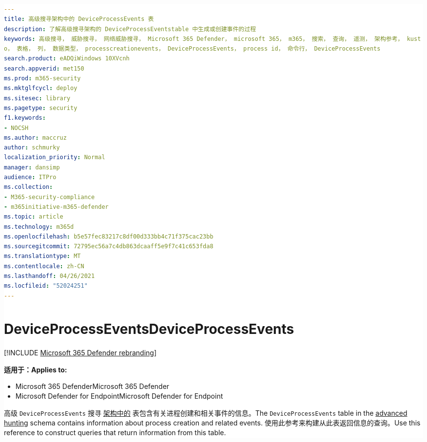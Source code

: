 ```yaml
---
title: 高级搜寻架构中的 DeviceProcessEvents 表
description: 了解高级搜寻架构的 DeviceProcessEventstable 中生成或创建事件的过程
keywords: 高级搜寻， 威胁搜寻， 网络威胁搜寻， Microsoft 365 Defender， microsoft 365， m365， 搜索， 查询， 遥测， 架构参考， kusto， 表格， 列， 数据类型， processcreationevents， DeviceProcessEvents， process id， 命令行， DeviceProcessEvents
search.product: eADQiWindows 10XVcnh
search.appverid: met150
ms.prod: m365-security
ms.mktglfcycl: deploy
ms.sitesec: library
ms.pagetype: security
f1.keywords:
- NOCSH
ms.author: maccruz
author: schmurky
localization_priority: Normal
manager: dansimp
audience: ITPro
ms.collection:
- M365-security-compliance
- m365initiative-m365-defender
ms.topic: article
ms.technology: m365d
ms.openlocfilehash: b5e57fec83217c8df00d333bb4c71f375cac23bb
ms.sourcegitcommit: 72795ec56a7c4db863dcaaff5e9f7c41c653fda8
ms.translationtype: MT
ms.contentlocale: zh-CN
ms.lasthandoff: 04/26/2021
ms.locfileid: "52024251"
---
```

# <a name="deviceprocessevents"></a><span data-ttu-id="b39d6-104">DeviceProcessEvents</span><span class="sxs-lookup"><span data-stu-id="b39d6-104">DeviceProcessEvents</span></span>

[!INCLUDE [Microsoft 365 Defender rebranding](../includes/microsoft-defender.md)]


<span data-ttu-id="b39d6-105">**适用于：**</span><span class="sxs-lookup"><span data-stu-id="b39d6-105">**Applies to:**</span></span>
- <span data-ttu-id="b39d6-106">Microsoft 365 Defender</span><span class="sxs-lookup"><span data-stu-id="b39d6-106">Microsoft 365 Defender</span></span>
- <span data-ttu-id="b39d6-107">Microsoft Defender for Endpoint</span><span class="sxs-lookup"><span data-stu-id="b39d6-107">Microsoft Defender for Endpoint</span></span>



<span data-ttu-id="b39d6-108">高级 `DeviceProcessEvents` 搜寻 [架构中的](advanced-hunting-overview.md) 表包含有关进程创建和相关事件的信息。</span><span class="sxs-lookup"><span data-stu-id="b39d6-108">The `DeviceProcessEvents` table in the [advanced hunting](advanced-hunting-overview.md) schema contains information about process creation and related events.</span></span> <span data-ttu-id="b39d6-109">使用此参考来构建从此表返回信息的查询。</span><span class="sxs-lookup"><span data-stu-id="b39d6-109">Use this reference to construct queries that return information from this table.</span></span>
